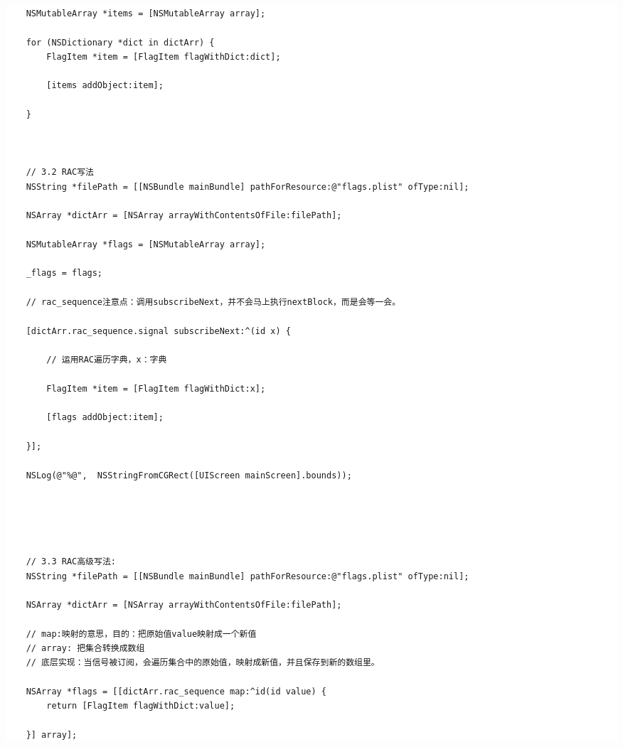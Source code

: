 ```
    NSMutableArray *items = [NSMutableArray array];

    for (NSDictionary *dict in dictArr) {
        FlagItem *item = [FlagItem flagWithDict:dict];

        [items addObject:item];

    }



    // 3.2 RAC写法
    NSString *filePath = [[NSBundle mainBundle] pathForResource:@"flags.plist" ofType:nil];

    NSArray *dictArr = [NSArray arrayWithContentsOfFile:filePath];

    NSMutableArray *flags = [NSMutableArray array];

    _flags = flags;

    // rac_sequence注意点：调用subscribeNext，并不会马上执行nextBlock，而是会等一会。

    [dictArr.rac_sequence.signal subscribeNext:^(id x) {

        // 运用RAC遍历字典，x：字典

        FlagItem *item = [FlagItem flagWithDict:x];

        [flags addObject:item];

    }];

    NSLog(@"%@",  NSStringFromCGRect([UIScreen mainScreen].bounds));





    // 3.3 RAC高级写法:
    NSString *filePath = [[NSBundle mainBundle] pathForResource:@"flags.plist" ofType:nil];

    NSArray *dictArr = [NSArray arrayWithContentsOfFile:filePath];

    // map:映射的意思，目的：把原始值value映射成一个新值
    // array: 把集合转换成数组
    // 底层实现：当信号被订阅，会遍历集合中的原始值，映射成新值，并且保存到新的数组里。

    NSArray *flags = [[dictArr.rac_sequence map:^id(id value) {
        return [FlagItem flagWithDict:value];

    }] array];
```

